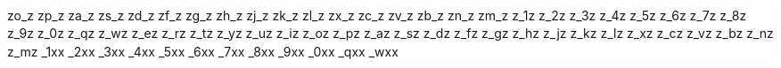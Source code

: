 zo_z
zp_z
za_z
zs_z
zd_z
zf_z
zg_z
zh_z
zj_z
zk_z
zl_z
zx_z
zc_z
zv_z
zb_z
zn_z
zm_z
z_1z
z_2z
z_3z
z_4z
z_5z
z_6z
z_7z
z_8z
z_9z
z_0z
z_qz
z_wz
z_ez
z_rz
z_tz
z_yz
z_uz
z_iz
z_oz
z_pz
z_az
z_sz
z_dz
z_fz
z_gz
z_hz
z_jz
z_kz
z_lz
z_xz
z_cz
z_vz
z_bz
z_nz
z_mz
_1xx
_2xx
_3xx
_4xx
_5xx
_6xx
_7xx
_8xx
_9xx
_0xx
_qxx
_wxx